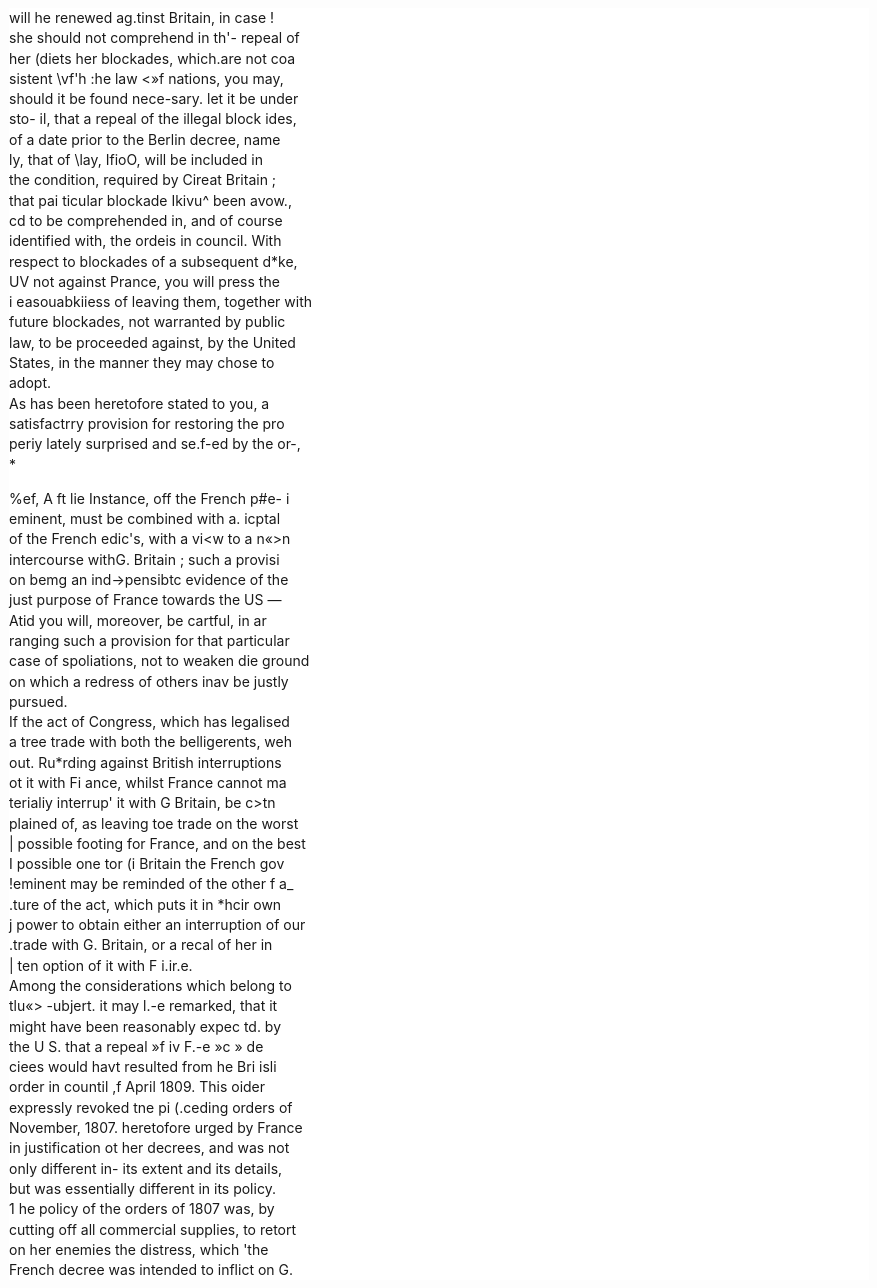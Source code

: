 will he renewed ag.tinst Britain, in case !  
she should not comprehend in th&#x27;- repeal of  
her (diets her blockades, which.are not coa  
sistent \vf&#x27;h :he law &lt;»f nations, you may,  
should it be found nece-sary. let it be under­  
sto- il, that a repeal of the illegal block ides,  
of a date prior to the Berlin decree, name­  
ly, that of \lay, IfioO, will be included in  
the condition, required by Cireat Britain ;  
that pai ticular blockade Ikivu^ been avow.,  
cd to be comprehended in, and of course  
identified with, the ordeis in council. With  
respect to blockades of a subsequent d*ke,  
UV not against Prance, you will press the  
i easouabkiiess of leaving them, together with  
future blockades, not warranted by public  
law, to be proceeded against, by the United  
States, in the manner they may chose to  
adopt.  
As has been heretofore stated to you, a  
satisfactrry provision for restoring the pro  
periy lately surprised and se.f-ed by the or-,  
*  
  
%ef, A ft lie Instance, off the French p#e- i  
eminent, must be combined with a. icptal  
of the French edic&#x27;s, with a vi&lt;w to a n«&gt;n  
intercourse withG. Britain ; such a provisi  
on bemg an ind-&gt;pensibtc evidence of the  
just purpose of France towards the US —  
Atid you will, moreover, be cartful, in ar  
ranging such a provision for that particular  
case of spoliations, not to weaken die ground  
on which a redress of others inav be justly  
pursued.  
If the act of Congress, which has legalised  
a tree trade with both the belligerents, weh  
out. Ru*rding against British interruptions  
ot it with Fi ance, whilst France cannot ma  
terialiy interrup&#x27; it with G Britain, be c&gt;tn  
plained of, as leaving toe trade on the worst  
| possible footing for France, and on the best  
I possible one tor (i Britain the French gov  
!eminent may be reminded of the other f a_  
.ture of the act, which puts it in *hcir own  
j power to obtain either an interruption of our  
.trade with G. Britain, or a recal of her in­  
| ten option of it with F i.ir.e.  
Among the considerations which belong to  
tlu«&gt; -ubjert. it may l.-e remarked, that it  
might have been reasonably expec td. by  
the U S. that a repeal »f iv F.-e »c » de  
ciees would havt resulted from he Bri isli  
order in countil ,f April 1809. This oider  
expressly revoked tne pi (.ceding orders of  
November, 1807. heretofore urged by France  
in justification ot her decrees, and was not  
only different in- its extent and its details,  
but was essentially different in its policy.  
1 he policy of the orders of 1807 was, by  
cutting off all commercial supplies, to retort  
on her enemies the distress, which &#x27;the  
French decree was intended to inflict on G.  